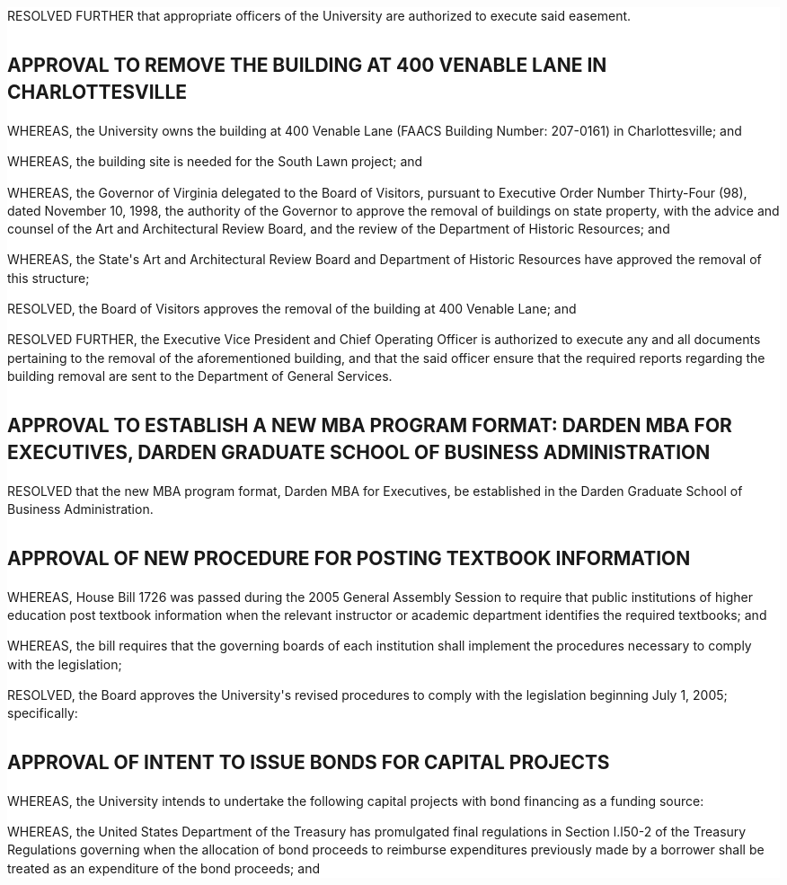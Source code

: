 RESOLVED FURTHER that appropriate officers of the University are authorized to execute said easement.

## APPROVAL TO REMOVE THE BUILDING AT 400 VENABLE LANE IN CHARLOTTESVILLE

WHEREAS, the University owns the building at 400 Venable Lane (FAACS Building Number: 207-0161) in Charlottesville; and

WHEREAS, the building site is needed for the South Lawn project; and

WHEREAS, the Governor of Virginia delegated to the Board of Visitors, pursuant to Executive Order Number Thirty-Four (98), dated November 10, 1998, the authority of the Governor to approve the removal of buildings on state property, with the advice and counsel of the Art and Architectural Review Board, and the review of the Department of Historic Resources; and

WHEREAS, the State's Art and Architectural Review Board and Department of Historic Resources have approved the removal of this structure;

RESOLVED, the Board of Visitors approves the removal of the building at 400 Venable Lane; and

RESOLVED FURTHER, the Executive Vice President and Chief Operating Officer is authorized to execute any and all documents pertaining to the removal of the aforementioned building, and that the said officer ensure that the required reports regarding the building removal are sent to the Department of General Services.

## APPROVAL TO ESTABLISH A NEW MBA PROGRAM FORMAT: DARDEN MBA FOR EXECUTIVES, DARDEN GRADUATE SCHOOL OF BUSINESS ADMINISTRATION

RESOLVED that the new MBA program format, Darden MBA for Executives, be established in the Darden Graduate School of Business Administration.

## APPROVAL OF NEW PROCEDURE FOR POSTING TEXTBOOK INFORMATION

WHEREAS, House Bill 1726 was passed during the 2005 General Assembly Session to require that public institutions of higher education post textbook information when the relevant instructor or academic department identifies the required textbooks; and

WHEREAS, the bill requires that the governing boards of each institution shall implement the procedures necessary to comply with the legislation;

RESOLVED, the Board approves the University's revised procedures to comply with the legislation beginning July 1, 2005; specifically:

## APPROVAL OF INTENT TO ISSUE BONDS FOR CAPITAL PROJECTS

WHEREAS, the University intends to undertake the following capital projects with bond financing as a funding source:

WHEREAS, the United States Department of the Treasury has promulgated final regulations in Section l.l50-2 of the Treasury Regulations governing when the allocation of bond proceeds to reimburse expenditures previously made by a borrower shall be treated as an expenditure of the bond proceeds; and
